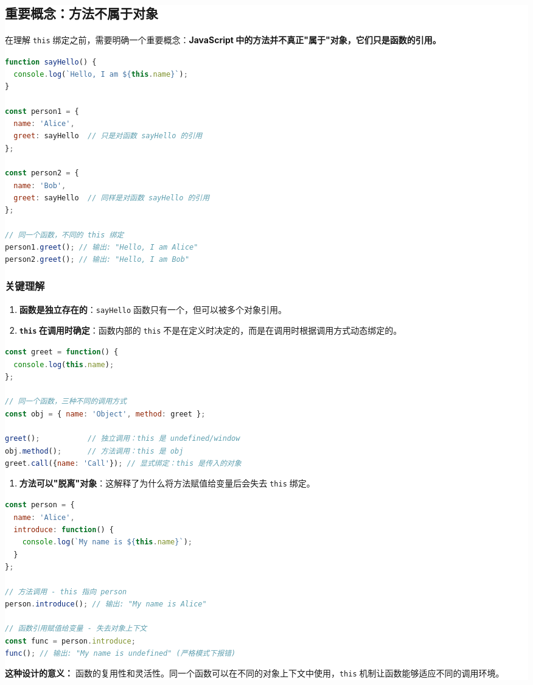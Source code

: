 
## 重要概念：方法不属于对象

在理解 `this` 绑定之前，需要明确一个重要概念：**JavaScript 中的方法并不真正"属于"对象，它们只是函数的引用。**

```javascript
function sayHello() {
  console.log(`Hello, I am ${this.name}`);
}

const person1 = { 
  name: 'Alice',
  greet: sayHello  // 只是对函数 sayHello 的引用
};

const person2 = { 
  name: 'Bob',
  greet: sayHello  // 同样是对函数 sayHello 的引用
};

// 同一个函数，不同的 this 绑定
person1.greet(); // 输出: "Hello, I am Alice"
person2.greet(); // 输出: "Hello, I am Bob"
```

### 关键理解

1. **函数是独立存在的**：`sayHello` 函数只有一个，但可以被多个对象引用。

2. **`this` 在调用时确定**：函数内部的 `this` 不是在定义时决定的，而是在调用时根据调用方式动态绑定的。

```javascript
const greet = function() {
  console.log(this.name);
};

// 同一个函数，三种不同的调用方式
const obj = { name: 'Object', method: greet };

greet();           // 独立调用：this 是 undefined/window
obj.method();      // 方法调用：this 是 obj
greet.call({name: 'Call'}); // 显式绑定：this 是传入的对象
```

1. **方法可以"脱离"对象**：这解释了为什么将方法赋值给变量后会失去 `this` 绑定。

```javascript
const person = {
  name: 'Alice',
  introduce: function() {
    console.log(`My name is ${this.name}`);
  }
};

// 方法调用 - this 指向 person
person.introduce(); // 输出: "My name is Alice"

// 函数引用赋值给变量 - 失去对象上下文
const func = person.introduce;
func(); // 输出: "My name is undefined" (严格模式下报错)
```

**这种设计的意义：** 函数的复用性和灵活性。同一个函数可以在不同的对象上下文中使用，`this` 机制让函数能够适应不同的调用环境。
